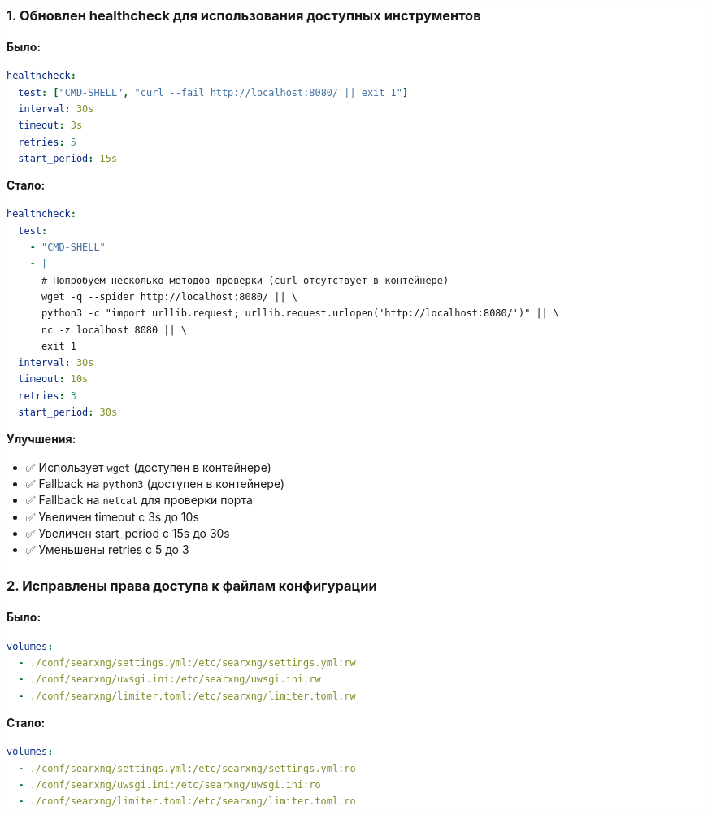 ### 1. **Обновлен healthcheck для использования доступных инструментов**

**Было:**
```yaml
healthcheck:
  test: ["CMD-SHELL", "curl --fail http://localhost:8080/ || exit 1"]
  interval: 30s
  timeout: 3s
  retries: 5
  start_period: 15s
```

**Стало:**
```yaml
healthcheck:
  test: 
    - "CMD-SHELL"
    - |
      # Попробуем несколько методов проверки (curl отсутствует в контейнере)
      wget -q --spider http://localhost:8080/ || \
      python3 -c "import urllib.request; urllib.request.urlopen('http://localhost:8080/')" || \
      nc -z localhost 8080 || \
      exit 1
  interval: 30s
  timeout: 10s
  retries: 3
  start_period: 30s
```

**Улучшения:**
- ✅ Использует `wget` (доступен в контейнере)
- ✅ Fallback на `python3` (доступен в контейнере)  
- ✅ Fallback на `netcat` для проверки порта
- ✅ Увеличен timeout с 3s до 10s
- ✅ Увеличен start_period с 15s до 30s
- ✅ Уменьшены retries с 5 до 3

### 2. **Исправлены права доступа к файлам конфигурации**

**Было:**
```yaml
volumes:
  - ./conf/searxng/settings.yml:/etc/searxng/settings.yml:rw
  - ./conf/searxng/uwsgi.ini:/etc/searxng/uwsgi.ini:rw
  - ./conf/searxng/limiter.toml:/etc/searxng/limiter.toml:rw
```

**Стало:**
```yaml
volumes:
  - ./conf/searxng/settings.yml:/etc/searxng/settings.yml:ro
  - ./conf/searxng/uwsgi.ini:/etc/searxng/uwsgi.ini:ro
  - ./conf/searxng/limiter.toml:/etc/searxng/limiter.toml:ro
```
